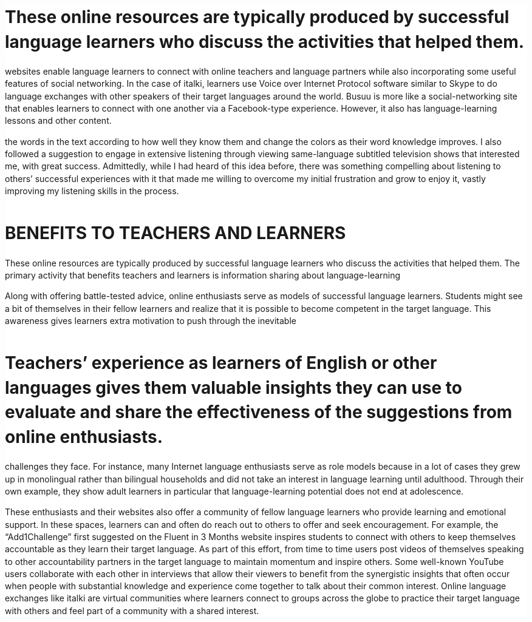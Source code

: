 # These online resources are typically produced by successful language learners who discuss the activities that helped them.

websites enable language learners to connect with online teachers and language partners while also incorporating some useful features of social networking. In the case of italki, learners use Voice over Internet Protocol software similar to Skype to do language exchanges with other speakers of their target languages around the world. Busuu is more like a social-networking site that enables learners to connect with one another via a Facebook-type experience. However, it also has language-learning lessons and other content.

the words in the text according to how well they know them and change the colors as their word knowledge improves. I also followed a suggestion to engage in extensive listening through viewing same-language subtitled television shows that interested me, with great success. Admittedly, while I had heard of this idea before, there was something compelling about listening to others’ successful experiences with it that made me willing to overcome my initial frustration and grow to enjoy it, vastly improving my listening skills in the process.

# BENEFITS TO TEACHERS AND LEARNERS

These online resources are typically produced by successful language learners who discuss the activities that helped them. The primary activity that benefits teachers and learners is information sharing about language-learning

Along with offering battle-tested advice, online enthusiasts serve as models of successful language learners. Students might see a bit of themselves in their fellow learners and realize that it is possible to become competent in the target language. This awareness gives learners extra motivation to push through the inevitable

# Teachers’ experience as learners of English or other languages gives them valuable insights they can use to evaluate and share the effectiveness of the suggestions from online enthusiasts.

challenges they face. For instance, many Internet language enthusiasts serve as role models because in a lot of cases they grew up in monolingual rather than bilingual households and did not take an interest in language learning until adulthood. Through their own example, they show adult learners in particular that language-learning potential does not end at adolescence.

These enthusiasts and their websites also offer a community of fellow language learners who provide learning and emotional support. In these spaces, learners can and often do reach out to others to offer and seek encouragement. For example, the “Add1Challenge” first suggested on the Fluent in 3 Months website inspires students to connect with others to keep themselves accountable as they learn their target language. As part of this effort, from time to time users post videos of themselves speaking to other accountability partners in the target language to maintain momentum and inspire others. Some well-known YouTube users collaborate with each other in interviews that allow their viewers to benefit from the synergistic insights that often occur when people with substantial knowledge and experience come together to talk about their common interest. Online language exchanges like italki are virtual communities where learners connect to groups across the globe to practice their target language with others and feel part of a community with a shared interest.
